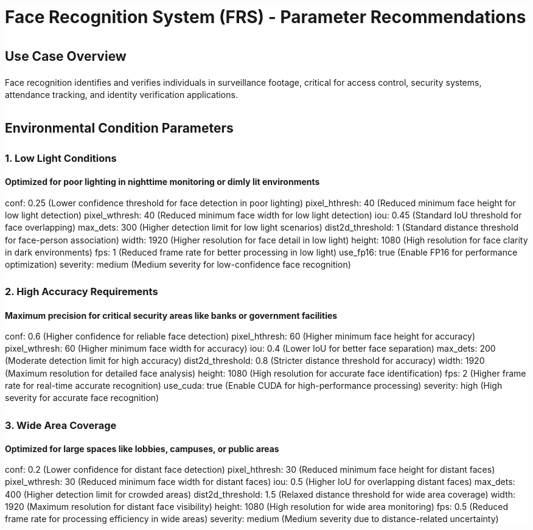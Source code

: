 # Face Recognition System (FRS) - Parameter Recommendations

## Use Case Overview
Face recognition identifies and verifies individuals in surveillance footage, critical for access control, security systems, attendance tracking, and identity verification applications.

## Environmental Condition Parameters

### 1. Low Light Conditions
**Optimized for poor lighting in nighttime monitoring or dimly lit environments**

conf: 0.25 (Lower confidence threshold for face detection in poor lighting)
pixel_hthresh: 40 (Reduced minimum face height for low light detection)
pixel_wthresh: 40 (Reduced minimum face width for low light detection)
iou: 0.45 (Standard IoU threshold for face overlapping)
max_dets: 300 (Higher detection limit for low light scenarios)
dist2d_threshold: 1 (Standard distance threshold for face-person association)
width: 1920 (Higher resolution for face detail in low light)
height: 1080 (High resolution for face clarity in dark environments)
fps: 1 (Reduced frame rate for better processing in low light)
use_fp16: true (Enable FP16 for performance optimization)
severity: medium (Medium severity for low-confidence face recognition)

### 2. High Accuracy Requirements
**Maximum precision for critical security areas like banks or government facilities**

conf: 0.6 (Higher confidence for reliable face detection)
pixel_hthresh: 60 (Higher minimum face height for accuracy)
pixel_wthresh: 60 (Higher minimum face width for accuracy)
iou: 0.4 (Lower IoU for better face separation)
max_dets: 200 (Moderate detection limit for high accuracy)
dist2d_threshold: 0.8 (Stricter distance threshold for accuracy)
width: 1920 (Maximum resolution for detailed face analysis)
height: 1080 (High resolution for accurate face identification)
fps: 2 (Higher frame rate for real-time accurate recognition)
use_cuda: true (Enable CUDA for high-performance processing)
severity: high (High severity for accurate face recognition)

### 3. Wide Area Coverage
**Optimized for large spaces like lobbies, campuses, or public areas**

conf: 0.2 (Lower confidence for distant face detection)
pixel_hthresh: 30 (Reduced minimum face height for distant faces)
pixel_wthresh: 30 (Reduced minimum face width for distant faces)
iou: 0.5 (Higher IoU for overlapping distant faces)
max_dets: 400 (Higher detection limit for crowded areas)
dist2d_threshold: 1.5 (Relaxed distance threshold for wide area coverage)
width: 1920 (Maximum resolution for distant face visibility)
height: 1080 (High resolution for wide area monitoring)
fps: 0.5 (Reduced frame rate for processing efficiency in wide areas)
severity: medium (Medium severity due to distance-related uncertainty)

